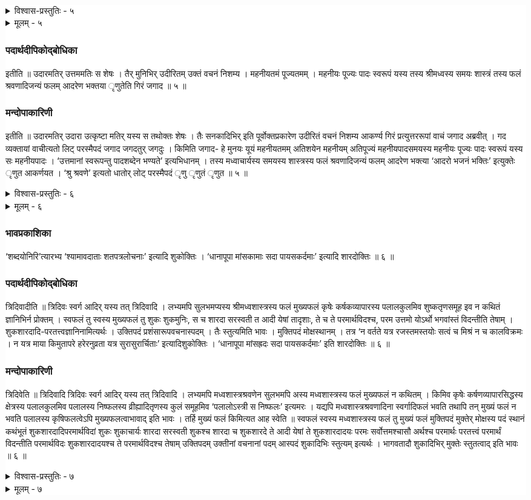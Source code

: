 
<details><summary>विश्वास-प्रस्तुतिः - ५</summary></details>

<details><summary>मूलम् - ५</summary></details>

### पदार्थदीपिकोद्बोधिका

इतीति ॥ उदारमतिर् उत्तममतिः स शेषः । तैर् मुनिभिर् उदीरितम् उक्तं वचनं निशम्य । महनीयतमं पूज्यतमम् । महनीयः पूज्यः पादः स्वरूपं यस्य तस्य श्रीमध्वस्य समयः शास्त्रं तस्य फलं श्रवणादिजन्यं फलम् आदरेण भक्तया ृणुतेति गिरं जगाद ॥ ५ ॥

### मन्दोपाकारिणी

इतीति ॥ उदारमतिर् उदारा उत्कृष्टा मतिर् यस्य स तथोक्तः शेषः । तैः सनकादिभिर् इति पूर्वोक्तप्रकारेण उदीरितं वचनं निशम्य आकर्ण्य गिरं प्रत्युत्तररूपां वाचं जगाद अब्रवीत् । गद व्यक्तायां वाचीत्यतो लिट् परस्मैपदं जगाद जगदतुर् जगदुः । किमिति जगाद- हे मुनयः यूयं महनीयतमम् अतिशयेन महनीयम् अतिपूज्यं महनीयपादसमयस्य महनीयः पूज्यः पादः स्वरूपं यस्य सः महनीयपादः । ‘उत्तमानां स्वरूपन्तु पादशब्देन भण्यते’ इत्यभिधानम् । तस्य मध्वाचार्यस्य समयस्य शास्त्रस्य फलं श्रवणादिजन्यं फलम् आदरेण भक्त्या ‘आदरो भजनं भक्तिः’ इत्युक्तेः ृणुत आकर्णयत । ‘श्रु श्रवणे’ इत्यतो धातोर् लोट् परस्मैपदं ृणु ृणुतं ृणुत ॥ ५ ॥


<details><summary>विश्वास-प्रस्तुतिः - ६</summary></details>

<details><summary>मूलम् - ६</summary></details>

### भावप्रकाशिका

‘शब्दयोनिरि’त्यारभ्य ‘श्यामावदाताः शतपत्रलोचनाः’ इत्यादि शुकोक्तिः । ‘धानापूपा मांसकामाः सदा पायसकर्दमाः’ इत्यादि शारदोक्तिः ॥ ६ ॥

### पदार्थदीपिकोद्बोधिका

त्रिदिवादीति ॥ त्रिदिवः स्वर्ग आदिर् यस्य तत् त्रिदिवादि । लभ्यमपि सुलभमप्यस्य श्रीमध्वशास्त्रस्य फलं मुख्यफलं कृषेः कर्षकव्यापारस्य पलालकुलमिव शुष्कतृणसमूह इव न कथितं ज्ञानिभिर्न प्रोक्तम् । स्वफलं तु स्वस्य मुख्यफलं तु शुकः शुकमुनिः, स च शारदा सरस्वती त आदी येषां तादृशाः, ते च ते परमार्थविदश्च, परम उत्तमो योऽर्थो भगवांस्तं विदन्तीति तेषाम् । शुकशारदादि-परतत्त्वज्ञानिनामित्यर्थः । उक्तिपदं प्रशंसारूपवचनास्पदम् । तैः स्तुत्यमिति भावः । मुक्तिपदं मोक्षस्थानम् । तत्र ‘न वर्तते यत्र रजस्तमस्तयोः सत्वं च मिश्रं न च कालविक्रमः । न यत्र माया किमुतापरे हरेरनुव्रता यत्र सुरासुरार्चिताः’ इत्यादिशुकोक्तिः । ‘धानापूपा मांसह्रदः सदा पायसकर्दमाः’ इति शारदोक्तिः ॥ ६ ॥

### मन्दोपाकारिणी

त्रिदिवेति ॥ त्रिदिवादि त्रिदिवः स्वर्ग आदिर् यस्य तत् त्रिदिवादि । लभ्यमपि मध्वशास्त्रश्रवणेन सुलभमपि अस्य मध्वशास्त्रस्य फलं मुख्यफलं न कथितम् । किमिव कृषेः कर्षणव्यापारसिद्धस्य क्षेत्रस्य पलालकुलमिव पलालस्य निष्फलस्य व्रीह्यादितृणस्य कुलं समूहमिव ‘पलालोऽस्त्री स निष्फलः’ इत्यमरः । यद्यपि मध्वशास्त्रश्रवणादिना स्वर्गादिफलं भवति तथापि तन् मुख्यं फलं न भवति पलालस्य कृषिफलत्वेऽपि मुख्यफलत्वाभावाद् इति भावः । तर्हि मुख्यं फलं किमित्यत आह स्वेति ॥ स्वफलं स्वस्य मध्वशास्त्रस्य फलं तु मुख्यं फलं मुक्तिपदं मुक्तेर् मोक्षस्य पदं स्थानं कथंभूतं शुकशारदादिपरमार्थविदां शुकः शुकाचार्यः शारदा सरस्वती शुकश्च शारदा च शुकशारदे ते आदी येषां ते शुकशारदादयः परमः सर्वोत्तमश्चासौ अर्थश्च परमार्थः परतत्त्वं परमार्थं विदन्तीति परमार्थविदः शुकशारदादयश्च ते परमार्थविदश्च तेषाम् उक्तिपदम् उक्तीनां वचनानां पदम् आस्पदं शुकादिभिः स्तुत्यम् इत्यर्थः । भागवतादौ शुकादिभिर् मुक्तेः स्तुतत्वाद् इति भावः ॥ ६ ॥


<details><summary>विश्वास-प्रस्तुतिः - ७</summary></details>

<details><summary>मूलम् - ७</summary></details>
